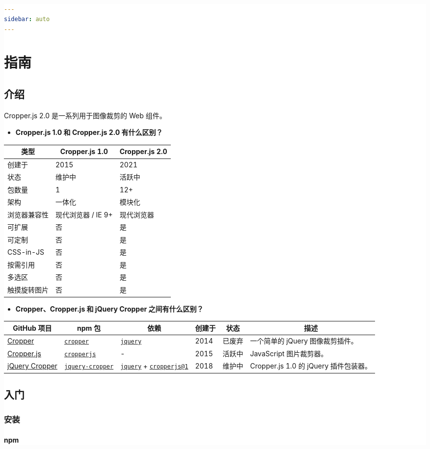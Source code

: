 ```yaml
---
sidebar: auto
---
```


# 指南

## 介绍

Cropper.js 2.0 是一系列用于图像裁剪的 Web 组件。

- **Cropper.js 1.0 和 Cropper.js 2.0 有什么区别？**

| 类型 | Cropper.js 1.0 | Cropper.js 2.0 |
| --- | --- | --- |
| 创建于 | 2015 | 2021 |
| 状态 | 维护中 | 活跃中 |
| 包数量 | 1 | 12+ |
| 架构 | 一体化 | 模块化 |
| 浏览器兼容性 | 现代浏览器 / IE 9+ | 现代浏览器 |
| 可扩展 | 否 | 是 |
| 可定制 | 否 | 是 |
| CSS-in-JS | 否 | 是 |
| 按需引用 | 否 | 是 |
| 多选区 | 否 | 是 |
| 触摸旋转图片 | 否 | 是 |

- **Cropper、Cropper.js 和 jQuery Cropper 之间有什么区别？**

| GitHub 项目 | npm 包 | 依赖 | 创建于 | 状态 | 描述 |
| --- | --- | --- | --- | --- | --- |
| [Cropper](https://github.com/fengyuanchen/cropper) | [`cropper`](https://www.npmjs.com/package/cropper) | [`jquery`](https://www.npmjs.com/package/jquery) | 2014 | 已废弃 | 一个简单的 jQuery 图像裁剪插件。 |
| [Cropper.js](https://github.com/fengyuanchen/cropperjs) | [`cropperjs`](https://www.npmjs.com/package/cropperjs) | - | 2015 | 活跃中 | JavaScript 图片裁剪器。 |
| [jQuery Cropper](https://github.com/fengyuanchen/jquery-cropper) | [`jquery-cropper`](https://www.npmjs.com/package/jquery-cropper) | [`jquery`](https://www.npmjs.com/package/jquery) + [`cropperjs@1`](https://www.npmjs.com/package/cropperjs) | 2018 | 维护中 | Cropper.js 1.0 的 jQuery 插件包装器。 |

## 入门

### 安装

#### npm
